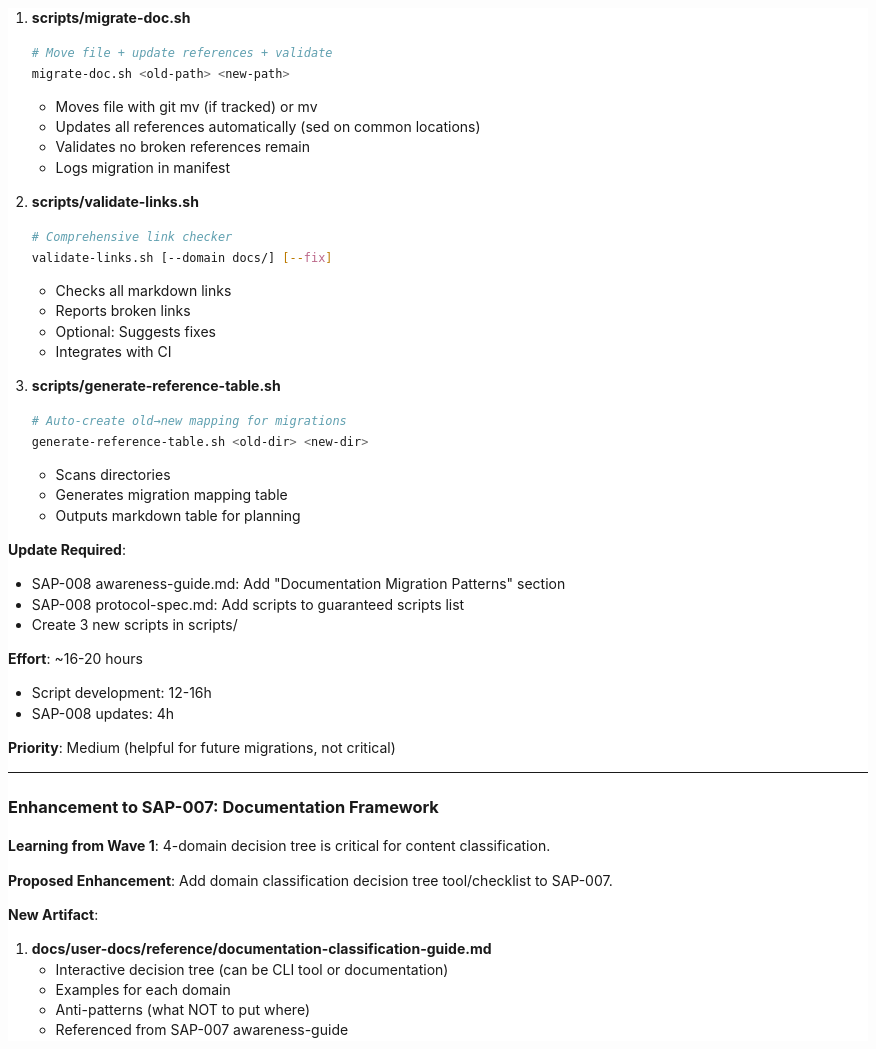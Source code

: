 1. **scripts/migrate-doc.sh**
   ```bash
   # Move file + update references + validate
   migrate-doc.sh <old-path> <new-path>
   ```
   - Moves file with git mv (if tracked) or mv
   - Updates all references automatically (sed on common locations)
   - Validates no broken references remain
   - Logs migration in manifest

2. **scripts/validate-links.sh**
   ```bash
   # Comprehensive link checker
   validate-links.sh [--domain docs/] [--fix]
   ```
   - Checks all markdown links
   - Reports broken links
   - Optional: Suggests fixes
   - Integrates with CI

3. **scripts/generate-reference-table.sh**
   ```bash
   # Auto-create old→new mapping for migrations
   generate-reference-table.sh <old-dir> <new-dir>
   ```
   - Scans directories
   - Generates migration mapping table
   - Outputs markdown table for planning

**Update Required**:
- SAP-008 awareness-guide.md: Add "Documentation Migration Patterns" section
- SAP-008 protocol-spec.md: Add scripts to guaranteed scripts list
- Create 3 new scripts in scripts/

**Effort**: ~16-20 hours
- Script development: 12-16h
- SAP-008 updates: 4h

**Priority**: Medium (helpful for future migrations, not critical)

---

### Enhancement to SAP-007: Documentation Framework

**Learning from Wave 1**:
4-domain decision tree is critical for content classification.

**Proposed Enhancement**:
Add domain classification decision tree tool/checklist to SAP-007.

**New Artifact**:

1. **docs/user-docs/reference/documentation-classification-guide.md**
   - Interactive decision tree (can be CLI tool or documentation)
   - Examples for each domain
   - Anti-patterns (what NOT to put where)
   - Referenced from SAP-007 awareness-guide

